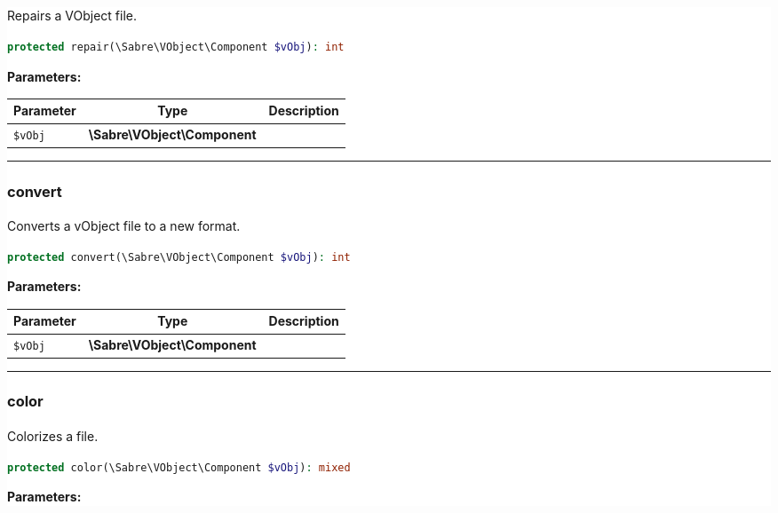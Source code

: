 Repairs a VObject file.

```php
protected repair(\Sabre\VObject\Component $vObj): int
```








**Parameters:**

| Parameter | Type | Description |
|-----------|------|-------------|
| `$vObj` | **\Sabre\VObject\Component** |  |





***

### convert

Converts a vObject file to a new format.

```php
protected convert(\Sabre\VObject\Component $vObj): int
```








**Parameters:**

| Parameter | Type | Description |
|-----------|------|-------------|
| `$vObj` | **\Sabre\VObject\Component** |  |





***

### color

Colorizes a file.

```php
protected color(\Sabre\VObject\Component $vObj): mixed
```








**Parameters:**
